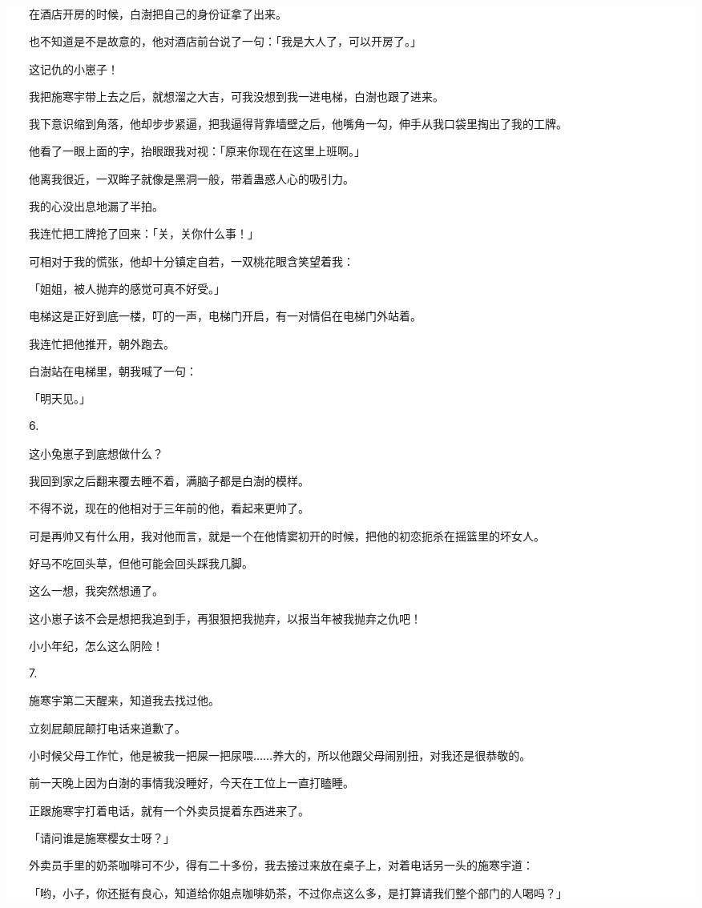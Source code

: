 &emsp;&emsp;在酒店开房的时候，白澍把自己的身份证拿了出来。  
  
&emsp;&emsp;也不知道是不是故意的，他对酒店前台说了一句：「我是大人了，可以开房了。」  
  
&emsp;&emsp;这记仇的小崽子！  
  
&emsp;&emsp;我把施寒宇带上去之后，就想溜之大吉，可我没想到我一进电梯，白澍也跟了进来。  
  
&emsp;&emsp;我下意识缩到角落，他却步步紧逼，把我逼得背靠墙壁之后，他嘴角一勾，伸手从我口袋里掏出了我的工牌。  
  
&emsp;&emsp;他看了一眼上面的字，抬眼跟我对视：「原来你现在在这里上班啊。」  
  
&emsp;&emsp;他离我很近，一双眸子就像是黑洞一般，带着蛊惑人心的吸引力。  
  
&emsp;&emsp;我的心没出息地漏了半拍。  
  
&emsp;&emsp;我连忙把工牌抢了回来：「关，关你什么事！」  
  
&emsp;&emsp;可相对于我的慌张，他却十分镇定自若，一双桃花眼含笑望着我：  
  
&emsp;&emsp;「姐姐，被人抛弃的感觉可真不好受。」  
  
&emsp;&emsp;电梯这是正好到底一楼，叮的一声，电梯门开启，有一对情侣在电梯门外站着。  
  
&emsp;&emsp;我连忙把他推开，朝外跑去。  
  
&emsp;&emsp;白澍站在电梯里，朝我喊了一句：  
  
&emsp;&emsp;「明天见。」  
  
&emsp;&emsp;6.  
  
&emsp;&emsp;这小兔崽子到底想做什么？  
  
&emsp;&emsp;我回到家之后翻来覆去睡不着，满脑子都是白澍的模样。  
  
&emsp;&emsp;不得不说，现在的他相对于三年前的他，看起来更帅了。  
  
&emsp;&emsp;可是再帅又有什么用，我对他而言，就是一个在他情窦初开的时候，把他的初恋扼杀在摇篮里的坏女人。  
  
&emsp;&emsp;好马不吃回头草，但他可能会回头踩我几脚。  
  
&emsp;&emsp;这么一想，我突然想通了。  
  
&emsp;&emsp;这小崽子该不会是想把我追到手，再狠狠把我抛弃，以报当年被我抛弃之仇吧！  
  
&emsp;&emsp;小小年纪，怎么这么阴险！  
  
&emsp;&emsp;7.  
  
&emsp;&emsp;施寒宇第二天醒来，知道我去找过他。  
  
&emsp;&emsp;立刻屁颠屁颠打电话来道歉了。  
  
&emsp;&emsp;小时候父母工作忙，他是被我一把屎一把尿喂……养大的，所以他跟父母闹别扭，对我还是很恭敬的。  
  
&emsp;&emsp;前一天晚上因为白澍的事情我没睡好，今天在工位上一直打瞌睡。  
  
&emsp;&emsp;正跟施寒宇打着电话，就有一个外卖员提着东西进来了。  
  
&emsp;&emsp;「请问谁是施寒樱女士呀？」  
  
&emsp;&emsp;外卖员手里的奶茶咖啡可不少，得有二十多份，我去接过来放在桌子上，对着电话另一头的施寒宇道：  
  
&emsp;&emsp;「哟，小子，你还挺有良心，知道给你姐点咖啡奶茶，不过你点这么多，是打算请我们整个部门的人喝吗？」  
  